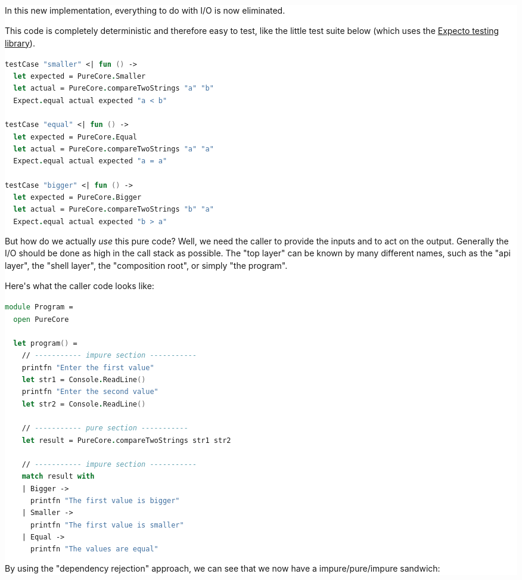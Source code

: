 In this new implementation, everything to do with I/O is now eliminated.

This code is completely deterministic and therefore easy to test, like the little test suite below (which uses the [Expecto testing library](https://github.com/haf/expecto)).

```fsharp
testCase "smaller" <| fun () ->
  let expected = PureCore.Smaller
  let actual = PureCore.compareTwoStrings "a" "b"
  Expect.equal actual expected "a < b"

testCase "equal" <| fun () ->
  let expected = PureCore.Equal
  let actual = PureCore.compareTwoStrings "a" "a"
  Expect.equal actual expected "a = a"

testCase "bigger" <| fun () ->
  let expected = PureCore.Bigger
  let actual = PureCore.compareTwoStrings "b" "a"
  Expect.equal actual expected "b > a"
```

But how do we actually *use* this pure code? Well, we need the caller to provide the inputs and to act on the output. Generally the I/O should be done as high in the call stack as possible. The "top layer" can be known by many different names, such as the "api layer", the "shell layer", the "composition root", or simply "the program".

Here's what the caller code looks like:

```fsharp
module Program =
  open PureCore

  let program() =
    // ----------- impure section -----------
    printfn "Enter the first value"
    let str1 = Console.ReadLine()
    printfn "Enter the second value"
    let str2 = Console.ReadLine()

    // ----------- pure section -----------
    let result = PureCore.compareTwoStrings str1 str2

    // ----------- impure section -----------
    match result with
    | Bigger ->
      printfn "The first value is bigger"
    | Smaller ->
      printfn "The first value is smaller"
    | Equal ->
      printfn "The values are equal"

```

By using the "dependency rejection" approach, we can see that we now have a impure/pure/impure sandwich:
